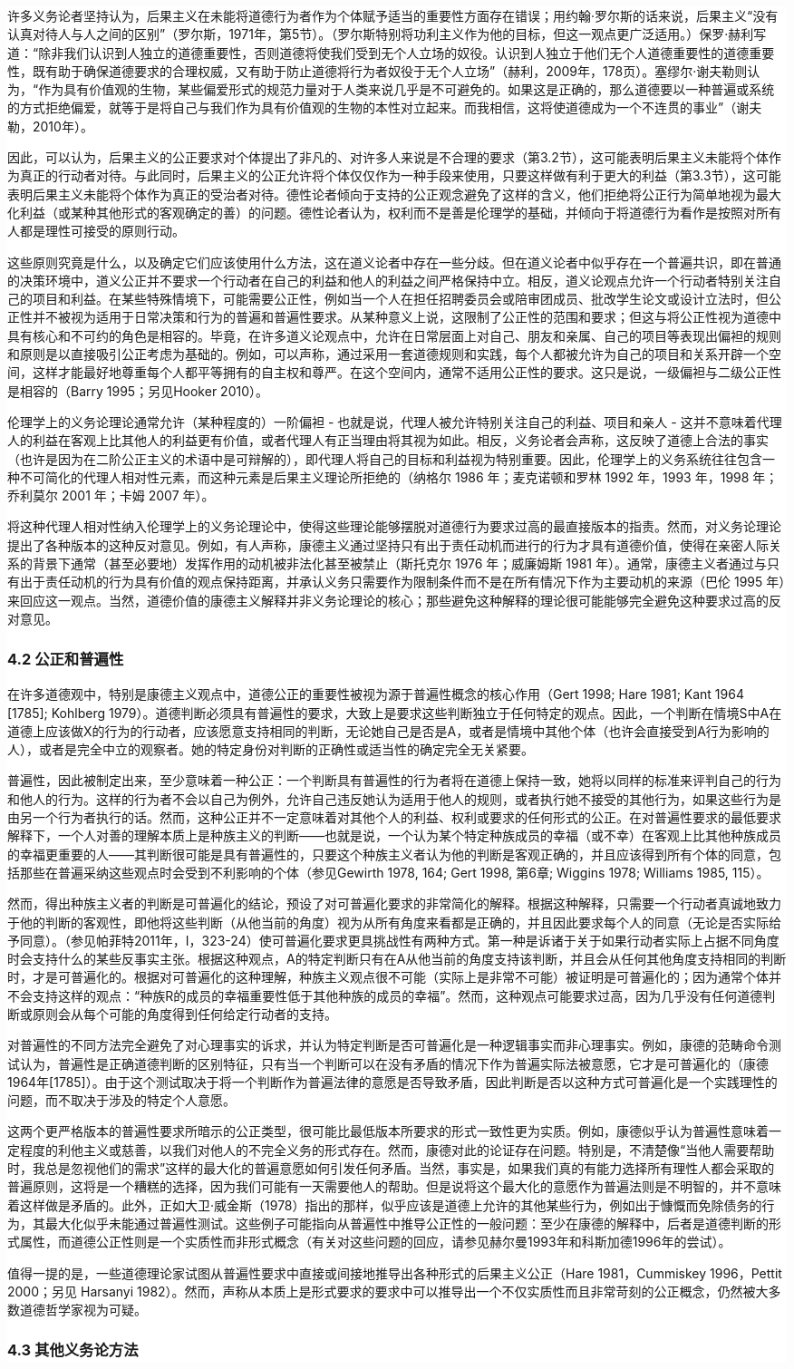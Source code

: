 许多义务论者坚持认为，后果主义在未能将道德行为者作为个体赋予适当的重要性方面存在错误；用约翰·罗尔斯的话来说，后果主义“没有认真对待人与人之间的区别”（罗尔斯，1971年，第5节）。（罗尔斯特别将功利主义作为他的目标，但这一观点更广泛适用。）保罗·赫利写道：“除非我们认识到人独立的道德重要性，否则道德将使我们受到无个人立场的奴役。认识到人独立于他们无个人道德重要性的道德重要性，既有助于确保道德要求的合理权威，又有助于防止道德将行为者奴役于无个人立场”（赫利，2009年，178页）。塞缪尔·谢夫勒则认为，“作为具有价值观的生物，某些偏爱形式的规范力量对于人类来说几乎是不可避免的。如果这是正确的，那么道德要以一种普遍或系统的方式拒绝偏爱，就等于是将自己与我们作为具有价值观的生物的本性对立起来。而我相信，这将使道德成为一个不连贯的事业”（谢夫勒，2010年）。

因此，可以认为，后果主义的公正要求对个体提出了非凡的、对许多人来说是不合理的要求（第3.2节），这可能表明后果主义未能将个体作为真正的行动者对待。与此同时，后果主义的公正允许将个体仅仅作为一种手段来使用，只要这样做有利于更大的利益（第3.3节），这可能表明后果主义未能将个体作为真正的受治者对待。德性论者倾向于支持的公正观念避免了这样的含义，他们拒绝将公正行为简单地视为最大化利益（或某种其他形式的客观确定的善）的问题。德性论者认为，权利而不是善是伦理学的基础，并倾向于将道德行为看作是按照对所有人都是理性可接受的原则行动。

这些原则究竟是什么，以及确定它们应该使用什么方法，这在道义论者中存在一些分歧。但在道义论者中似乎存在一个普遍共识，即在普通的决策环境中，道义公正并不要求一个行动者在自己的利益和他人的利益之间严格保持中立。相反，道义论观点允许一个行动者特别关注自己的项目和利益。在某些特殊情境下，可能需要公正性，例如当一个人在担任招聘委员会或陪审团成员、批改学生论文或设计立法时，但公正性并不被视为适用于日常决策和行为的普遍和普遍性要求。从某种意义上说，这限制了公正性的范围和要求；但这与将公正性视为道德中具有核心和不可约的角色是相容的。毕竟，在许多道义论观点中，允许在日常层面上对自己、朋友和亲属、自己的项目等表现出偏袒的规则和原则是以直接吸引公正考虑为基础的。例如，可以声称，通过采用一套道德规则和实践，每个人都被允许为自己的项目和关系开辟一个空间，这样才能最好地尊重每个人都平等拥有的自主权和尊严。在这个空间内，通常不适用公正性的要求。这只是说，一级偏袒与二级公正性是相容的（Barry 1995；另见Hooker 2010）。

伦理学上的义务论理论通常允许（某种程度的）一阶偏袒 - 也就是说，代理人被允许特别关注自己的利益、项目和亲人 - 这并不意味着代理人的利益在客观上比其他人的利益更有价值，或者代理人有正当理由将其视为如此。相反，义务论者会声称，这反映了道德上合法的事实（也许是因为在二阶公正主义的术语中是可辩解的），即代理人将自己的目标和利益视为特别重要。因此，伦理学上的义务系统往往包含一种不可简化的代理人相对性元素，而这种元素是后果主义理论所拒绝的（纳格尔 1986 年；麦克诺顿和罗林 1992 年，1993 年，1998 年；乔利莫尔 2001 年；卡姆 2007 年）。

将这种代理人相对性纳入伦理学上的义务论理论中，使得这些理论能够摆脱对道德行为要求过高的最直接版本的指责。然而，对义务论理论提出了各种版本的这种反对意见。例如，有人声称，康德主义通过坚持只有出于责任动机而进行的行为才具有道德价值，使得在亲密人际关系的背景下通常（甚至必要地）发挥作用的动机被非法化甚至被禁止（斯托克尔 1976 年；威廉姆斯 1981 年）。通常，康德主义者通过与只有出于责任动机的行为具有价值的观点保持距离，并承认义务只需要作为限制条件而不是在所有情况下作为主要动机的来源（巴伦 1995 年）来回应这一观点。当然，道德价值的康德主义解释并非义务论理论的核心；那些避免这种解释的理论很可能能够完全避免这种要求过高的反对意见。

### 4.2 公正和普遍性

在许多道德观中，特别是康德主义观点中，道德公正的重要性被视为源于普遍性概念的核心作用（Gert 1998; Hare 1981; Kant 1964 [1785]; Kohlberg 1979）。道德判断必须具有普遍性的要求，大致上是要求这些判断独立于任何特定的观点。因此，一个判断在情境S中A在道德上应该做X的行为的行动者，应该愿意支持相同的判断，无论她自己是否是A，或者是情境中其他个体（也许会直接受到A行为影响的人），或者是完全中立的观察者。她的特定身份对判断的正确性或适当性的确定完全无关紧要。

普遍性，因此被制定出来，至少意味着一种公正：一个判断具有普遍性的行为者将在道德上保持一致，她将以同样的标准来评判自己的行为和他人的行为。这样的行为者不会以自己为例外，允许自己违反她认为适用于他人的规则，或者执行她不接受的其他行为，如果这些行为是由另一个行为者执行的话。然而，这种公正并不一定意味着对其他个人的利益、权利或要求的任何形式的公正。在对普遍性要求的最低要求解释下，一个人对善的理解本质上是种族主义的判断——也就是说，一个认为某个特定种族成员的幸福（或不幸）在客观上比其他种族成员的幸福更重要的人——其判断很可能是具有普遍性的，只要这个种族主义者认为他的判断是客观正确的，并且应该得到所有个体的同意，包括那些在普遍采纳这些观点时会受到不利影响的个体（参见Gewirth 1978, 164; Gert 1998, 第6章; Wiggins 1978; Williams 1985, 115）。

然而，得出种族主义者的判断是可普遍化的结论，预设了对可普遍化要求的非常简化的解释。根据这种解释，只需要一个行动者真诚地致力于他的判断的客观性，即他将这些判断（从他当前的角度）视为从所有角度来看都是正确的，并且因此要求每个人的同意（无论是否实际给予同意）。（参见帕菲特2011年，I，323-24）使可普遍化要求更具挑战性有两种方式。第一种是诉诸于关于如果行动者实际上占据不同角度时会支持什么的某些反事实主张。根据这种观点，A的特定判断只有在A从他当前的角度支持该判断，并且会从任何其他角度支持相同的判断时，才是可普遍化的。根据对可普遍化的这种理解，种族主义观点很不可能（实际上是非常不可能）被证明是可普遍化的；因为通常个体并不会支持这样的观点：“种族R的成员的幸福重要性低于其他种族的成员的幸福”。然而，这种观点可能要求过高，因为几乎没有任何道德判断或原则会从每个可能的角度得到任何给定行动者的支持。

对普遍性的不同方法完全避免了对心理事实的诉求，并认为特定判断是否可普遍化是一种逻辑事实而非心理事实。例如，康德的范畴命令测试认为，普遍性是正确道德判断的区别特征，只有当一个判断可以在没有矛盾的情况下作为普遍实际法被意愿，它才是可普遍化的（康德1964年[1785]）。由于这个测试取决于将一个判断作为普遍法律的意愿是否导致矛盾，因此判断是否以这种方式可普遍化是一个实践理性的问题，而不取决于涉及的特定个人意愿。

这两个更严格版本的普遍性要求所暗示的公正类型，很可能比最低版本所要求的形式一致性更为实质。例如，康德似乎认为普遍性意味着一定程度的利他主义或慈善，以我们对他人的不完全义务的形式存在。然而，康德对此的论证存在问题。特别是，不清楚像“当他人需要帮助时，我总是忽视他们的需求”这样的最大化的普遍意愿如何引发任何矛盾。当然，事实是，如果我们真的有能力选择所有理性人都会采取的普遍原则，这将是一个糟糕的选择，因为我们可能有一天需要他人的帮助。但是说将这个最大化的意愿作为普遍法则是不明智的，并不意味着这样做是矛盾的。此外，正如大卫·威金斯（1978）指出的那样，似乎应该是道德上允许的其他某些行为，例如出于慷慨而免除债务的行为，其最大化似乎未能通过普遍性测试。这些例子可能指向从普遍性中推导公正性的一般问题：至少在康德的解释中，后者是道德判断的形式属性，而道德公正性则是一个实质性而非形式概念（有关对这些问题的回应，请参见赫尔曼1993年和科斯加德1996年的尝试）。

值得一提的是，一些道德理论家试图从普遍性要求中直接或间接地推导出各种形式的后果主义公正（Hare 1981，Cummiskey 1996，Pettit 2000；另见 Harsanyi 1982）。然而，声称从本质上是形式要求的要求中可以推导出一个不仅实质性而且非常苛刻的公正概念，仍然被大多数道德哲学家视为可疑。

### 4.3 其他义务论方法
